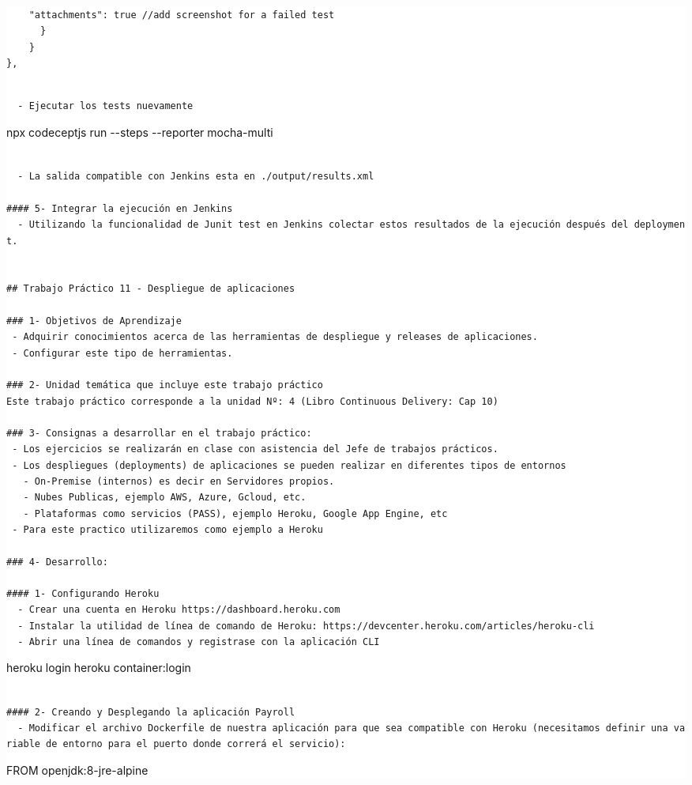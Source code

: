        "attachments": true //add screenshot for a failed test
		  }
		}
	},
```

  - Ejecutar los tests nuevamente

```
npx codeceptjs run --steps --reporter mocha-multi
```
 
  - La salida compatible con Jenkins esta en ./output/results.xml

#### 5- Integrar la ejecución en Jenkins
  - Utilizando la funcionalidad de Junit test en Jenkins colectar estos resultados de la ejecución después del deployment.


## Trabajo Práctico 11 - Despliegue de aplicaciones

### 1- Objetivos de Aprendizaje
 - Adquirir conocimientos acerca de las herramientas de despliegue y releases de aplicaciones.
 - Configurar este tipo de herramientas.

### 2- Unidad temática que incluye este trabajo práctico
Este trabajo práctico corresponde a la unidad Nº: 4 (Libro Continuous Delivery: Cap 10)

### 3- Consignas a desarrollar en el trabajo práctico:
 - Los ejercicios se realizarán en clase con asistencia del Jefe de trabajos prácticos.
 - Los despliegues (deployments) de aplicaciones se pueden realizar en diferentes tipos de entornos
   - On-Premise (internos) es decir en Servidores propios.
   - Nubes Publicas, ejemplo AWS, Azure, Gcloud, etc.
   - Plataformas como servicios (PASS), ejemplo Heroku, Google App Engine, etc
 - Para este practico utilizaremos como ejemplo a Heroku

### 4- Desarrollo:

#### 1- Configurando Heroku
  - Crear una cuenta en Heroku https://dashboard.heroku.com
  - Instalar la utilidad de línea de comando de Heroku: https://devcenter.heroku.com/articles/heroku-cli
  - Abrir una línea de comandos y registrase con la aplicación CLI
```
heroku login
heroku container:login
```

#### 2- Creando y Desplegando la aplicación Payroll
  - Modificar el archivo Dockerfile de nuestra aplicación para que sea compatible con Heroku (necesitamos definir una variable de entorno para el puerto donde correrá el servicio):
```
FROM openjdk:8-jre-alpine
